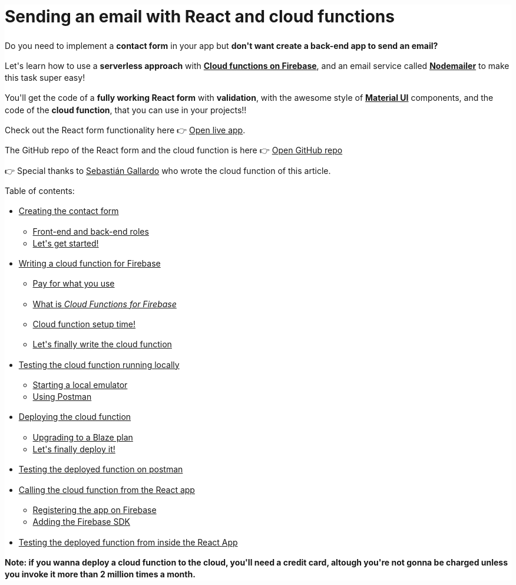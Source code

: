 # Sending an email with React and cloud functions

Do you need to implement a **contact form** in your app but **don't want create a back-end app to send an email?**

Let's learn how to use a **serverless approach** with **[Cloud functions on Firebase](https://firebase.google.com/docs/functions)**, and an email service called **[Nodemailer](https://nodemailer.com/about/)** to make this task super easy! 

You'll get the code of a **fully working React form** with **validation**, with the awesome style of **[Material UI](https://material-ui.com/)** components, and the code of the **cloud function**, that you can use in your projects!!

Check out the React form functionality here 👉 [Open live app](https://nodemailer-form-8fdf0.web.app/). 

The GitHub repo of the React form and the cloud function is here 👉 [Open GitHub repo](https://github.com/estebanmunchjones2019/nodemailer-form-app)

👉 Special thanks to [Sebastián Gallardo](https://www.linkedin.com/in/sebastian-gallardo-3aaba12b/) who wrote the cloud function of this article.



Table of contents:

* [Creating the contact form](#creating-the-contact-form)
  * [Front-end and back-end roles](#front-end-and-back-end-roles)
  * [Let's get started!](#lets-get-started)

* [Writing a cloud function for Firebase](#writing-a-cloud-function-for-firebase)

  * [Pay for what you use](#pay-for-what-you-use)

  * [What is *Cloud Functions for Firebase*](#what-is-cloud-functions-for-firebase)
  * [Cloud function setup time!](#cloud-function-setup-time)
  * [Let's finally write the cloud function](#lets-finally-write-the-cloud-function)

* [Testing the cloud function running locally](#testing-the-cloud-function-running-locally)
  * [Starting a local emulator](#starting-a-local-emulator)
  * [Using Postman](#using-postman)
* [Deploying the cloud function](#deploying-the-cloud-function)
  * [Upgrading to a Blaze plan](#upgrading-to-a-blaze-plan)
  * [Let's finally deploy it!](#lets-finally-deploy-it)

* [Testing the deployed function on postman](#testing-the-deployed-function-on-postman)
* [Calling the cloud function from the React app](#calling-the-cloud-function-from-the-react-app)
  * [Registering the app on Firebase](#registering-the-app-on-firebase)
  * [Adding the Firebase SDK](#adding-the-firebase-sdk)
* [Testing the deployed function from inside the React App](#testing-the-deployed-function-from-inside-the-react-app)



**Note: if you wanna deploy a cloud function to the cloud, you'll need a credit card, altough you're not gonna be charged unless you invoke it more than 2 million times a month.**

